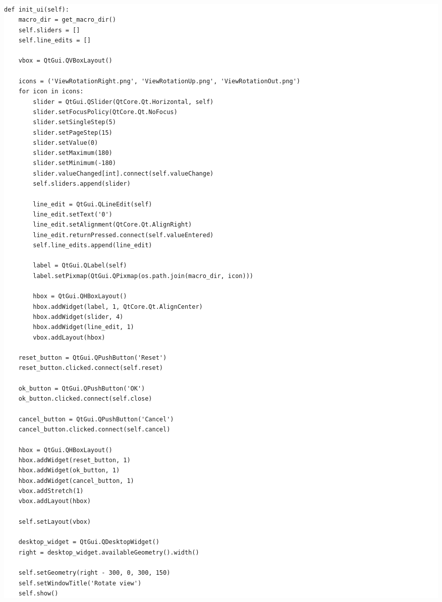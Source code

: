     def init_ui(self):
        macro_dir = get_macro_dir()
        self.sliders = []
        self.line_edits = []

        vbox = QtGui.QVBoxLayout()

        icons = ('ViewRotationRight.png', 'ViewRotationUp.png', 'ViewRotationOut.png')
        for icon in icons:
            slider = QtGui.QSlider(QtCore.Qt.Horizontal, self)
            slider.setFocusPolicy(QtCore.Qt.NoFocus)
            slider.setSingleStep(5)
            slider.setPageStep(15)
            slider.setValue(0)
            slider.setMaximum(180)
            slider.setMinimum(-180)
            slider.valueChanged[int].connect(self.valueChange)
            self.sliders.append(slider)

            line_edit = QtGui.QLineEdit(self)
            line_edit.setText('0')
            line_edit.setAlignment(QtCore.Qt.AlignRight)
            line_edit.returnPressed.connect(self.valueEntered)
            self.line_edits.append(line_edit)

            label = QtGui.QLabel(self)
            label.setPixmap(QtGui.QPixmap(os.path.join(macro_dir, icon)))

            hbox = QtGui.QHBoxLayout()
            hbox.addWidget(label, 1, QtCore.Qt.AlignCenter)
            hbox.addWidget(slider, 4)
            hbox.addWidget(line_edit, 1)
            vbox.addLayout(hbox)

        reset_button = QtGui.QPushButton('Reset')
        reset_button.clicked.connect(self.reset)

        ok_button = QtGui.QPushButton('OK')
        ok_button.clicked.connect(self.close)

        cancel_button = QtGui.QPushButton('Cancel')
        cancel_button.clicked.connect(self.cancel)

        hbox = QtGui.QHBoxLayout()
        hbox.addWidget(reset_button, 1)
        hbox.addWidget(ok_button, 1)
        hbox.addWidget(cancel_button, 1)
        vbox.addStretch(1)
        vbox.addLayout(hbox)

        self.setLayout(vbox)

        desktop_widget = QtGui.QDesktopWidget()
        right = desktop_widget.availableGeometry().width()

        self.setGeometry(right - 300, 0, 300, 150)
        self.setWindowTitle('Rotate view')
        self.show()
